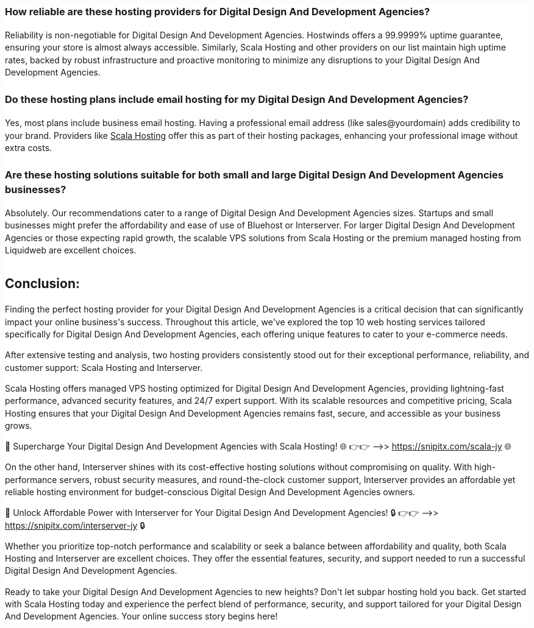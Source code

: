### How reliable are these hosting providers for Digital Design And Development Agencies? 
Reliability is non-negotiable for Digital Design And Development Agencies. Hostwinds offers a 99.9999% uptime guarantee, ensuring your store is almost always accessible. Similarly, Scala Hosting and other providers on our list maintain high uptime rates, backed by robust infrastructure and proactive monitoring to minimize any disruptions to your Digital Design And Development Agencies.

### Do these hosting plans include email hosting for my Digital Design And Development Agencies? 
Yes, most plans include business email hosting. Having a professional email address (like sales@yourdomain) adds credibility to your brand. Providers like [Scala Hosting](https://snipitx.com/scala-jy) offer this as part of their hosting packages, enhancing your professional image without extra costs.

### Are these hosting solutions suitable for both small and large Digital Design And Development Agencies businesses? 
Absolutely. Our recommendations cater to a range of Digital Design And Development Agencies sizes. Startups and small businesses might prefer the affordability and ease of use of Bluehost or Interserver. For larger Digital Design And Development Agencies or those expecting rapid growth, the scalable VPS solutions from Scala Hosting or the premium managed hosting from Liquidweb are excellent choices.

## Conclusion:

Finding the perfect hosting provider for your Digital Design And Development Agencies is a critical decision that can significantly impact your online business's success. Throughout this article, we've explored the top 10 web hosting services tailored specifically for Digital Design And Development Agencies, each offering unique features to cater to your e-commerce needs.

After extensive testing and analysis, two hosting providers consistently stood out for their exceptional performance, reliability, and customer support: Scala Hosting and Interserver.

Scala Hosting offers managed VPS hosting optimized for Digital Design And Development Agencies, providing lightning-fast performance, advanced security features, and 24/7 expert support. With its scalable resources and competitive pricing, Scala Hosting ensures that your Digital Design And Development Agencies remains fast, secure, and accessible as your business grows.

🚀 Supercharge Your Digital Design And Development Agencies with Scala Hosting! 🌐
👉👉 -->> https://snipitx.com/scala-jy 🌐

On the other hand, Interserver shines with its cost-effective hosting solutions without compromising on quality. With high-performance servers, robust security measures, and round-the-clock customer support, Interserver provides an affordable yet reliable hosting environment for budget-conscious Digital Design And Development Agencies owners.

💸 Unlock Affordable Power with Interserver for Your Digital Design And Development Agencies! 🔒
👉👉 -->> https://snipitx.com/interserver-jy 🔒

Whether you prioritize top-notch performance and scalability or seek a balance between affordability and quality, both Scala Hosting and Interserver are excellent choices. They offer the essential features, security, and support needed to run a successful Digital Design And Development Agencies.

Ready to take your Digital Design And Development Agencies to new heights? Don't let subpar hosting hold you back. Get started with Scala Hosting today and experience the perfect blend of performance, security, and support tailored for your Digital Design And Development Agencies. Your online success story begins here!
